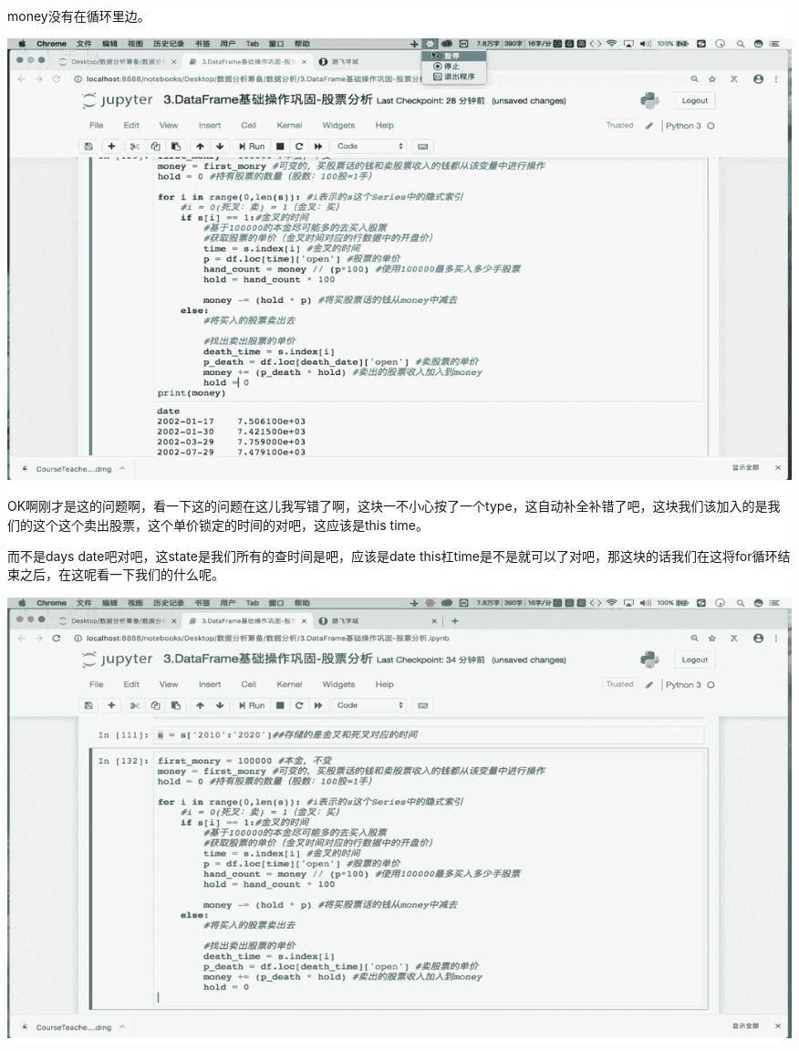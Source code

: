 money没有在循环里边。

![](img/441131e5e891765166dd6fd25b5de500_108.png)

OK啊刚才是这的问题啊，看一下这的问题在这儿我写错了啊，这块一不小心按了一个type，这自动补全补错了吧，这块我们该加入的是我们的这个这个卖出股票，这个单价锁定的时间的对吧，这应该是this time。

而不是days date吧对吧，这state是我们所有的查时间是吧，应该是date this杠time是不是就可以了对吧，那这块的话我们在这将for循环结束之后，在这呢看一下我们的什么呢。



![](img/441131e5e891765166dd6fd25b5de500_110.png)
